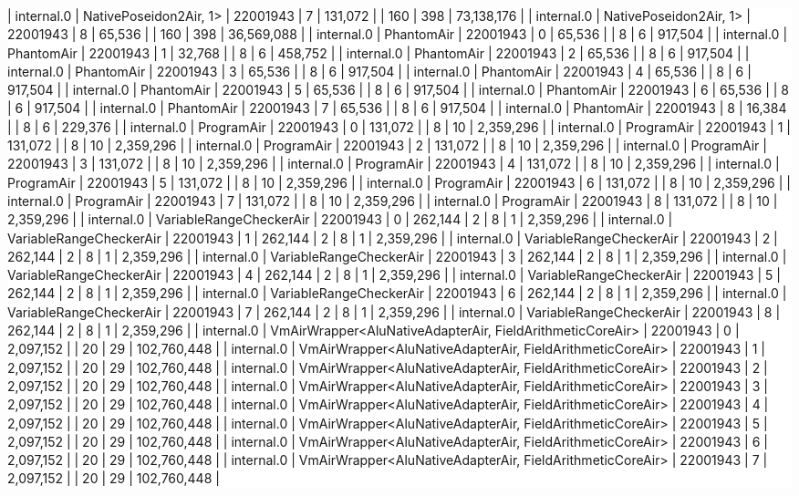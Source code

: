 | internal.0 | NativePoseidon2Air<BabyBearParameters>, 1> | 22001943 | 7 | 131,072 |  | 160 | 398 | 73,138,176 | 
| internal.0 | NativePoseidon2Air<BabyBearParameters>, 1> | 22001943 | 8 | 65,536 |  | 160 | 398 | 36,569,088 | 
| internal.0 | PhantomAir | 22001943 | 0 | 65,536 |  | 8 | 6 | 917,504 | 
| internal.0 | PhantomAir | 22001943 | 1 | 32,768 |  | 8 | 6 | 458,752 | 
| internal.0 | PhantomAir | 22001943 | 2 | 65,536 |  | 8 | 6 | 917,504 | 
| internal.0 | PhantomAir | 22001943 | 3 | 65,536 |  | 8 | 6 | 917,504 | 
| internal.0 | PhantomAir | 22001943 | 4 | 65,536 |  | 8 | 6 | 917,504 | 
| internal.0 | PhantomAir | 22001943 | 5 | 65,536 |  | 8 | 6 | 917,504 | 
| internal.0 | PhantomAir | 22001943 | 6 | 65,536 |  | 8 | 6 | 917,504 | 
| internal.0 | PhantomAir | 22001943 | 7 | 65,536 |  | 8 | 6 | 917,504 | 
| internal.0 | PhantomAir | 22001943 | 8 | 16,384 |  | 8 | 6 | 229,376 | 
| internal.0 | ProgramAir | 22001943 | 0 | 131,072 |  | 8 | 10 | 2,359,296 | 
| internal.0 | ProgramAir | 22001943 | 1 | 131,072 |  | 8 | 10 | 2,359,296 | 
| internal.0 | ProgramAir | 22001943 | 2 | 131,072 |  | 8 | 10 | 2,359,296 | 
| internal.0 | ProgramAir | 22001943 | 3 | 131,072 |  | 8 | 10 | 2,359,296 | 
| internal.0 | ProgramAir | 22001943 | 4 | 131,072 |  | 8 | 10 | 2,359,296 | 
| internal.0 | ProgramAir | 22001943 | 5 | 131,072 |  | 8 | 10 | 2,359,296 | 
| internal.0 | ProgramAir | 22001943 | 6 | 131,072 |  | 8 | 10 | 2,359,296 | 
| internal.0 | ProgramAir | 22001943 | 7 | 131,072 |  | 8 | 10 | 2,359,296 | 
| internal.0 | ProgramAir | 22001943 | 8 | 131,072 |  | 8 | 10 | 2,359,296 | 
| internal.0 | VariableRangeCheckerAir | 22001943 | 0 | 262,144 | 2 | 8 | 1 | 2,359,296 | 
| internal.0 | VariableRangeCheckerAir | 22001943 | 1 | 262,144 | 2 | 8 | 1 | 2,359,296 | 
| internal.0 | VariableRangeCheckerAir | 22001943 | 2 | 262,144 | 2 | 8 | 1 | 2,359,296 | 
| internal.0 | VariableRangeCheckerAir | 22001943 | 3 | 262,144 | 2 | 8 | 1 | 2,359,296 | 
| internal.0 | VariableRangeCheckerAir | 22001943 | 4 | 262,144 | 2 | 8 | 1 | 2,359,296 | 
| internal.0 | VariableRangeCheckerAir | 22001943 | 5 | 262,144 | 2 | 8 | 1 | 2,359,296 | 
| internal.0 | VariableRangeCheckerAir | 22001943 | 6 | 262,144 | 2 | 8 | 1 | 2,359,296 | 
| internal.0 | VariableRangeCheckerAir | 22001943 | 7 | 262,144 | 2 | 8 | 1 | 2,359,296 | 
| internal.0 | VariableRangeCheckerAir | 22001943 | 8 | 262,144 | 2 | 8 | 1 | 2,359,296 | 
| internal.0 | VmAirWrapper<AluNativeAdapterAir, FieldArithmeticCoreAir> | 22001943 | 0 | 2,097,152 |  | 20 | 29 | 102,760,448 | 
| internal.0 | VmAirWrapper<AluNativeAdapterAir, FieldArithmeticCoreAir> | 22001943 | 1 | 2,097,152 |  | 20 | 29 | 102,760,448 | 
| internal.0 | VmAirWrapper<AluNativeAdapterAir, FieldArithmeticCoreAir> | 22001943 | 2 | 2,097,152 |  | 20 | 29 | 102,760,448 | 
| internal.0 | VmAirWrapper<AluNativeAdapterAir, FieldArithmeticCoreAir> | 22001943 | 3 | 2,097,152 |  | 20 | 29 | 102,760,448 | 
| internal.0 | VmAirWrapper<AluNativeAdapterAir, FieldArithmeticCoreAir> | 22001943 | 4 | 2,097,152 |  | 20 | 29 | 102,760,448 | 
| internal.0 | VmAirWrapper<AluNativeAdapterAir, FieldArithmeticCoreAir> | 22001943 | 5 | 2,097,152 |  | 20 | 29 | 102,760,448 | 
| internal.0 | VmAirWrapper<AluNativeAdapterAir, FieldArithmeticCoreAir> | 22001943 | 6 | 2,097,152 |  | 20 | 29 | 102,760,448 | 
| internal.0 | VmAirWrapper<AluNativeAdapterAir, FieldArithmeticCoreAir> | 22001943 | 7 | 2,097,152 |  | 20 | 29 | 102,760,448 | 